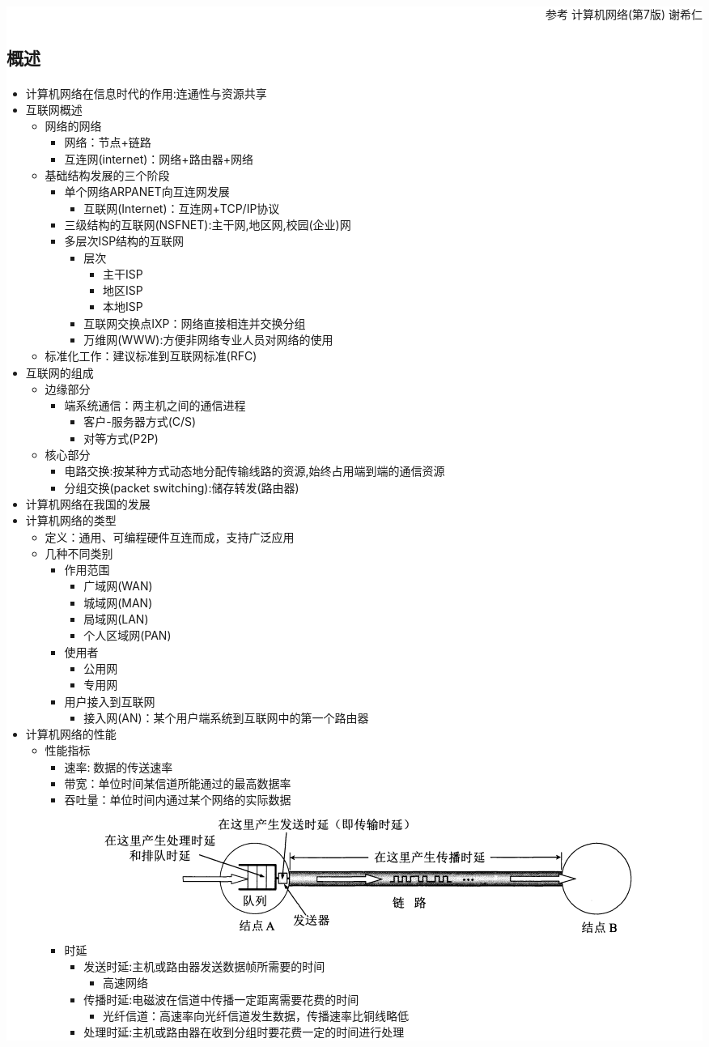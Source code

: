 <p align="right">参考 计算机网络(第7版) 谢希仁</p>

## 概述

- 计算机网络在信息时代的作用:连通性与资源共享
- 互联网概述
    - 网络的网络
        - 网络：节点+链路
        - 互连网(internet)：网络+路由器+网络
    - 基础结构发展的三个阶段
        - 单个网络ARPANET向互连网发展
            - 互联网(Internet)：互连网+TCP/IP协议
        - 三级结构的互联网(NSFNET):主干网,地区网,校园(企业)网
        - 多层次ISP结构的互联网
            - 层次
                - 主干ISP
                - 地区ISP
                - 本地ISP
            - 互联网交换点IXP：网络直接相连并交换分组
            - 万维网(WWW):方便非网络专业人员对网络的使用
    - 标准化工作：建议标准到互联网标准(RFC)
- 互联网的组成
    - 边缘部分
        - 端系统通信：两主机之间的通信进程
            - 客户-服务器方式(C/S)
            - 对等方式(P2P)
    - 核心部分
        - 电路交换:按某种方式动态地分配传输线路的资源,始终占用端到端的通信资源
        - 分组交换(packet switching):储存转发(路由器)
- 计算机网络在我国的发展
- 计算机网络的类型
    - 定义：通用、可编程硬件互连而成，支持广泛应用
    - 几种不同类别
        - 作用范围
            - 广域网(WAN)
            - 城域网(MAN)
            - 局域网(LAN)
            - 个人区域网(PAN)
        - 使用者
            - 公用网
            - 专用网
        - 用户接入到互联网
            - 接入网(AN)：某个用户端系统到互联网中的第一个路由器
- 计算机网络的性能
    - 性能指标
        - 速率: 数据的传送速率
        - 带宽：单位时间某信道所能通过的最高数据率
        - 吞吐量：单位时间内通过某个网络的实际数据
        - 时延 ![Delay](../PNG/delay.png)
            - 发送时延:主机或路由器发送数据帧所需要的时间
                - 高速网络
            - 传播时延:电磁波在信道中传播一定距离需要花费的时间
                - 光纤信道：高速率向光纤信道发生数据，传播速率比铜线略低
            - 处理时延:主机或路由器在收到分组时要花费一定的时间进行处理